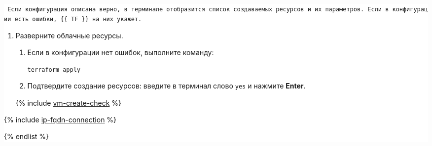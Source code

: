      Если конфигурация описана верно, в терминале отобразится список создаваемых ресурсов и их параметров. Если в конфигурации есть ошибки, {{ TF }} на них укажет.
  1. Разверните облачные ресурсы.
     1. Если в конфигурации нет ошибок, выполните команду:

        ```bash
        terraform apply
        ```

     1. Подтвердите создание ресурсов: введите в терминал слово `yes` и нажмите **Enter**.

     {% include [vm-create-check](../../../_includes/compute/vm-create-check.md) %}

  {% include [ip-fqdn-connection](../../../_includes/ip-fqdn-connection.md) %}

{% endlist %}
